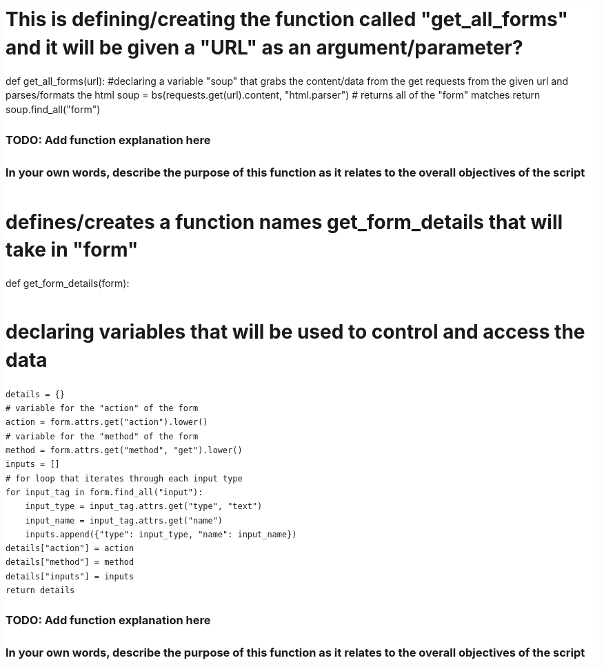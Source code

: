 # This is defining/creating the function called "get_all_forms" and it will be given a "URL" as an argument/parameter?

def get_all_forms(url):
  #declaring a variable "soup" that grabs the content/data from the get requests from the given url and parses/formats the html
    soup = bs(requests.get(url).content, "html.parser")
    # returns all of the "form" matches
    return soup.find_all("form")

### TODO: Add function explanation here ###

### In your own words, describe the purpose of this function as it relates to the overall objectives of the script ###

# defines/creates a function names get_form_details that will take in "form"

def get_form_details(form):

# declaring variables that will be used to control and access the data

    details = {}
    # variable for the "action" of the form
    action = form.attrs.get("action").lower()
    # variable for the "method" of the form
    method = form.attrs.get("method", "get").lower()
    inputs = []
    # for loop that iterates through each input type
    for input_tag in form.find_all("input"):
        input_type = input_tag.attrs.get("type", "text")
        input_name = input_tag.attrs.get("name")
        inputs.append({"type": input_type, "name": input_name})
    details["action"] = action
    details["method"] = method
    details["inputs"] = inputs
    return details

### TODO: Add function explanation here ###

### In your own words, describe the purpose of this function as it relates to the overall objectives of the script ###
